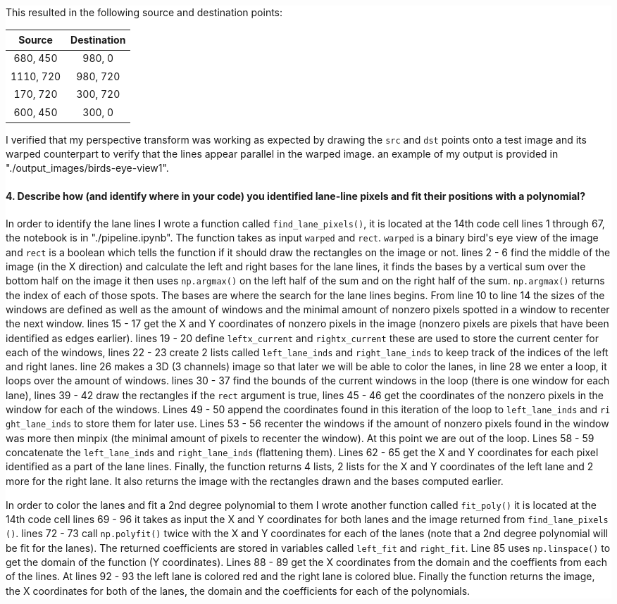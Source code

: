 This resulted in the following source and destination points:

| Source        | Destination   | 
|:-------------:|:-------------:| 
| 680, 450      | 980, 0        | 
| 1110, 720     | 980, 720      |
| 170, 720      | 300, 720      |
| 600, 450      | 300, 0        |

I verified that my perspective transform was working as expected by drawing the `src` and `dst` points onto a test image and its warped counterpart to verify that the lines appear parallel in the warped image. an example of my output is provided in "./output_images/birds-eye-view1".

#### 4. Describe how (and identify where in your code) you identified lane-line pixels and fit their positions with a polynomial?

In order to identify the lane lines I wrote a function called `find_lane_pixels()`, it is located at the 14th code cell lines 1 through 67, the notebook is in "./pipeline.ipynb". The function takes as input `warped` and `rect`. `warped` is a binary bird's eye view of the image and `rect` is a boolean which tells the function if it should draw the rectangles on the image or not. lines 2 - 6 find the middle of the image (in the X direction) and calculate the left and right bases for the lane lines, it finds the bases by a vertical sum over the bottom half on the image it then uses `np.argmax()` on the left half of the sum and on the right half of the sum. `np.argmax()` returns the index of each of those spots. The bases are where the search for the lane lines begins. From line 10 to line 14 the sizes of the windows are defined as well as the amount of windows and the minimal amount of nonzero pixels spotted in a window to recenter the next window. lines 15 - 17 get the X and Y coordinates of nonzero pixels in the image (nonzero pixels are pixels that have been identified as edges earlier). lines 19 - 20 define `leftx_current` and `rightx_current` these are used to store the current center for each of the windows, lines 22 - 23 create 2 lists called `left_lane_inds` and `right_lane_inds` to keep track of the indices of the left and right lanes. line 26 makes a 3D (3 channels) image so that later we will be able to color the lanes, in line 28 we enter a loop, it loops over the amount of windows. lines 30 - 37 find the bounds of the current windows in the loop (there is one window for each lane), lines 39 - 42 draw the rectangles if the `rect` argument is true, lines 45 - 46 get the coordinates of the nonzero pixels in the window for each of the windows. Lines 49 - 50 append the coordinates found in this iteration of the loop to `left_lane_inds` and `right_lane_inds` to store them for later use. Lines 53 - 56 recenter the windows if the amount of nonzero pixels found in the window was more then minpix (the minimal amount of pixels to recenter the window). At this point we are out of the loop. Lines 58 - 59 concatenate the `left_lane_inds` and `right_lane_inds` (flattening them). Lines 62 - 65 get the X and Y coordinates for each pixel identified as a part of the lane lines. Finally, the function returns 4 lists, 2 lists for the X and Y coordinates of the left lane and 2 more for the right lane. It also returns the image with the rectangles drawn and the bases computed earlier.

In order to color the lanes and fit a 2nd degree polynomial to them I wrote another function called `fit_poly()` it is located at the 14th code cell lines 69 - 96 it takes as input the X and Y coordinates for both lanes and the image returned from `find_lane_pixels()`. lines 72 - 73 call `np.polyfit()` twice with the X and Y coordinates for each of the lanes (note that a 2nd degree polynomial will be fit for the lanes). The returned coefficients are stored in variables called `left_fit` and `right_fit`. Line 85 uses `np.linspace()` to get the domain of the function (Y coordinates). Lines 88 - 89 get the X coordinates from the domain and the coeffients from each of the lines. At lines 92 - 93 the left lane is colored red and the right lane is colored blue. Finally the function returns the image, the X coordinates for both of the lanes, the domain and the coefficients for each of the polynomials.
